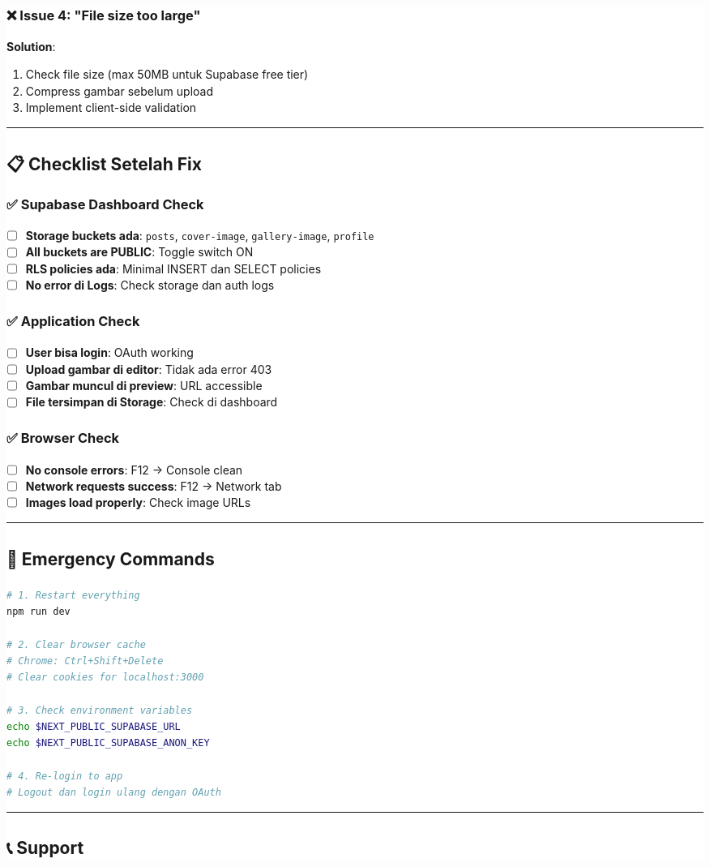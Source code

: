 ### ❌ Issue 4: "File size too large"
**Solution**:
1. Check file size (max 50MB untuk Supabase free tier)
2. Compress gambar sebelum upload
3. Implement client-side validation

---

## 📋 Checklist Setelah Fix

### ✅ Supabase Dashboard Check
- [ ] **Storage buckets ada**: `posts`, `cover-image`, `gallery-image`, `profile`
- [ ] **All buckets are PUBLIC**: Toggle switch ON
- [ ] **RLS policies ada**: Minimal INSERT dan SELECT policies
- [ ] **No error di Logs**: Check storage dan auth logs

### ✅ Application Check
- [ ] **User bisa login**: OAuth working
- [ ] **Upload gambar di editor**: Tidak ada error 403
- [ ] **Gambar muncul di preview**: URL accessible
- [ ] **File tersimpan di Storage**: Check di dashboard

### ✅ Browser Check
- [ ] **No console errors**: F12 → Console clean
- [ ] **Network requests success**: F12 → Network tab
- [ ] **Images load properly**: Check image URLs

---

## 🚨 Emergency Commands

```bash
# 1. Restart everything
npm run dev

# 2. Clear browser cache
# Chrome: Ctrl+Shift+Delete
# Clear cookies for localhost:3000

# 3. Check environment variables
echo $NEXT_PUBLIC_SUPABASE_URL
echo $NEXT_PUBLIC_SUPABASE_ANON_KEY

# 4. Re-login to app
# Logout dan login ulang dengan OAuth
```

---

## 📞 Support
